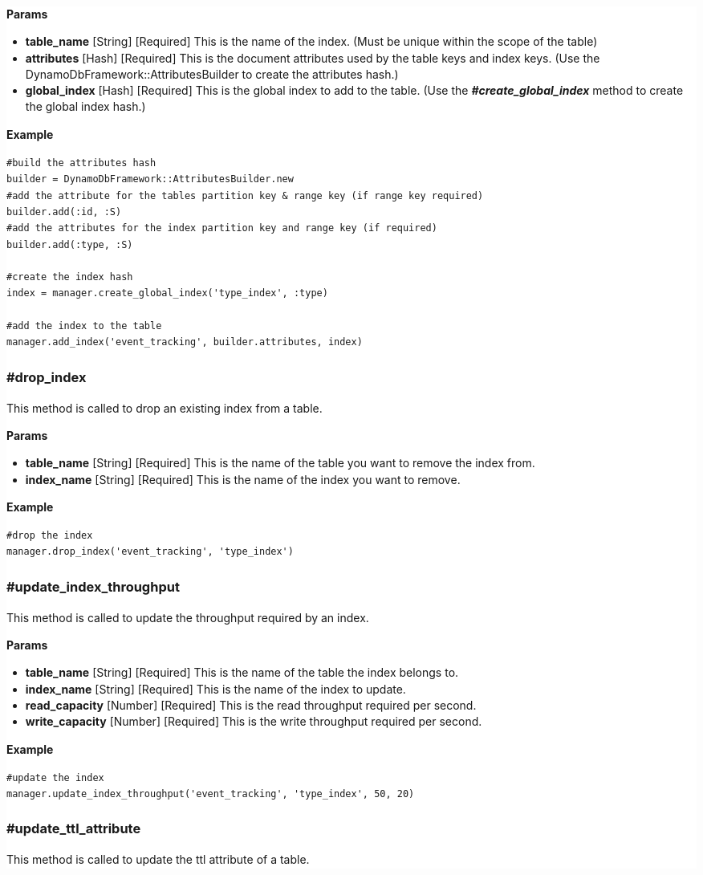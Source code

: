 **Params**

 - **table_name** [String] [Required] This is the name of the index. (Must be unique within the scope of the table)
 - **attributes** [Hash] [Required] This is the document attributes used by the table keys and index keys. (Use the DynamoDbFramework::AttributesBuilder to create the attributes hash.)
 - **global_index** [Hash] [Required] This is the global index to add to the table. (Use the ***#create_global_index*** method to create the global index hash.)

**Example**

	#build the attributes hash
	builder = DynamoDbFramework::AttributesBuilder.new
	#add the attribute for the tables partition key & range key (if range key required)
	builder.add(:id, :S)
	#add the attributes for the index partition key and range key (if required)
	builder.add(:type, :S)

    #create the index hash
    index = manager.create_global_index('type_index', :type)

    #add the index to the table
    manager.add_index('event_tracking', builder.attributes, index)


### #drop_index
This method is called to drop an existing index from a table.

**Params**

 - **table_name** [String] [Required] This is the name of the table you want to remove the index from.
 - **index_name** [String] [Required] This is the name of the index you want to remove.

**Example**

	#drop the index
    manager.drop_index('event_tracking', 'type_index')

### #update_index_throughput

This method is called to update the throughput required by an index.

**Params**

 - **table_name** [String] [Required] This is the name of the table the index belongs to.
 - **index_name** [String] [Required] This is the name of the index to update.
 - **read_capacity** [Number] [Required] This is the read throughput required per second.
 - **write_capacity** [Number] [Required] This is the write throughput required per second.

**Example**

    #update the index
    manager.update_index_throughput('event_tracking', 'type_index', 50, 20)

### #update_ttl_attribute

This method is called to update the ttl attribute of a table.

